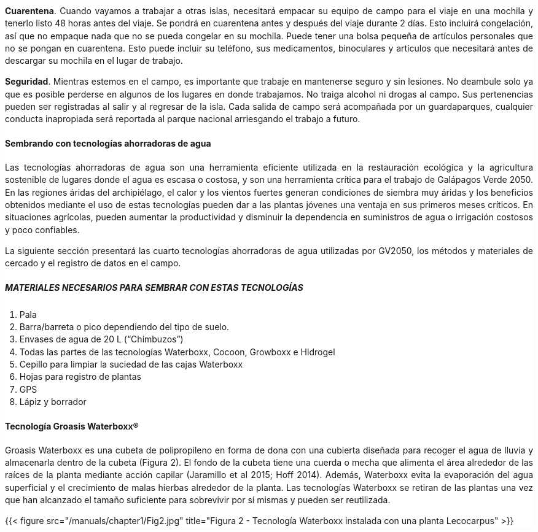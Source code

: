 <p style='text-align:justify;'>
<b>Cuarentena</b>. Cuando vayamos a trabajar a otras islas, necesitará empacar su equipo de campo para el viaje en una mochila y tenerlo listo 48 horas antes del viaje. Se pondrá en cuarentena antes y después del viaje durante 2 días. Esto incluirá congelación, así que no empaque nada que no se pueda congelar en su mochila. Puede tener una bolsa pequeña de artículos personales que no se pongan en cuarentena. Esto puede incluir su teléfono, sus medicamentos, binoculares y artículos que necesitará antes de descargar su mochila en el lugar de trabajo.

<p style='text-align:justify;'>
<b>Seguridad</b>. Mientras estemos en el campo, es importante que trabaje en mantenerse seguro y sin lesiones. No deambule solo ya que es posible perderse en algunos de los lugares en donde trabajamos. No traiga alcohol ni drogas al campo. Sus pertenencias pueden ser registradas al salir y al regresar de la isla. Cada salida de campo será acompañada por un guardaparques, cualquier conducta inapropiada será reportada al parque nacional arriesgando el trabajo a futuro.


#### Sembrando con tecnologías ahorradoras de agua
<p style='text-align:justify;'>
Las tecnologías ahorradoras de agua son una herramienta eficiente utilizada en la restauración ecológica y la agricultura sostenible de lugares donde el agua es escasa o costosa, y son una herramienta crítica para el trabajo de Galápagos Verde 2050. En las regiones áridas del archipiélago, el calor y los vientos fuertes generan condiciones de siembra muy áridas y los beneficios obtenidos mediante el uso de estas tecnologías pueden dar a las plantas jóvenes una ventaja en sus primeros meses críticos. En situaciones agrícolas, pueden aumentar la productividad y disminuir la dependencia en suministros de agua o irrigación costosos y poco confiables.

<p style='text-align:justify;'>
La siguiente sección presentará las cuarto tecnologías ahorradoras de agua utilizadas por GV2050, los métodos y materiales de cercado y el registro de datos en el campo.

##### MATERIALES NECESARIOS PARA SEMBRAR CON ESTAS TECNOLOGÍAS
1. Pala
2. Barra/barreta o pico dependiendo del tipo de suelo.
3. Envases de agua de 20 L (“Chimbuzos”)
4. Todas las partes de las tecnologías Waterboxx, Cocoon, Growboxx e Hidrogel
5. Cepillo para limpiar la suciedad de las cajas Waterboxx
6. Hojas para registro de plantas
7. GPS
8. Lápiz y borrador

#### Tecnología Groasis Waterboxx®

<p style='text-align:justify;'>
Groasis Waterboxx es una cubeta de polipropileno en forma de dona con una cubierta diseñada para recoger el agua de lluvia y almacenarla dentro de la cubeta (Figura 2). El fondo de la cubeta tiene una cuerda o mecha que alimenta el área alrededor de las raíces de la planta mediante acción capilar (Jaramillo et al 2015; Hoff 2014). Además, Waterboxx evita la evaporación del agua superficial y el crecimiento de malas hierbas alrededor de la planta.
Las tecnologías Waterboxx se retiran de las plantas una vez que han alcanzado el tamaño suficiente para sobrevivir por sí mismas y pueden ser reutilizada.

{{< figure src="/manuals/chapter1/Fig2.jpg" title="Figura 2 - Tecnología Waterboxx instalada con una planta Lecocarpus" >}}
